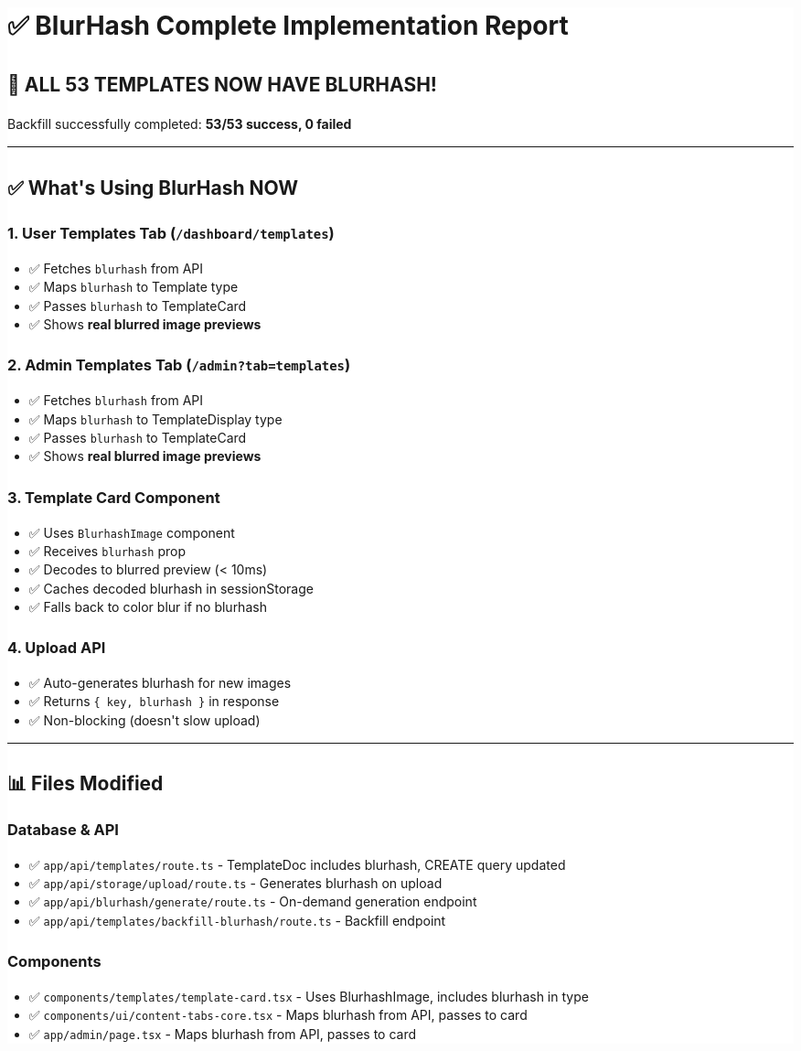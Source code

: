 # ✅ BlurHash Complete Implementation Report

## 🎉 **ALL 53 TEMPLATES NOW HAVE BLURHASH!**

Backfill successfully completed: **53/53 success, 0 failed**

---

## ✅ **What's Using BlurHash NOW**

### 1. **User Templates Tab** (`/dashboard/templates`)
- ✅ Fetches `blurhash` from API
- ✅ Maps `blurhash` to Template type
- ✅ Passes `blurhash` to TemplateCard
- ✅ Shows **real blurred image previews**

### 2. **Admin Templates Tab** (`/admin?tab=templates`)
- ✅ Fetches `blurhash` from API
- ✅ Maps `blurhash` to TemplateDisplay type  
- ✅ Passes `blurhash` to TemplateCard
- ✅ Shows **real blurred image previews**

### 3. **Template Card Component**
- ✅ Uses `BlurhashImage` component
- ✅ Receives `blurhash` prop
- ✅ Decodes to blurred preview (< 10ms)
- ✅ Caches decoded blurhash in sessionStorage
- ✅ Falls back to color blur if no blurhash

### 4. **Upload API**
- ✅ Auto-generates blurhash for new images
- ✅ Returns `{ key, blurhash }` in response
- ✅ Non-blocking (doesn't slow upload)

---

## 📊 **Files Modified**

### Database & API
- ✅ `app/api/templates/route.ts` - TemplateDoc includes blurhash, CREATE query updated
- ✅ `app/api/storage/upload/route.ts` - Generates blurhash on upload
- ✅ `app/api/blurhash/generate/route.ts` - On-demand generation endpoint
- ✅ `app/api/templates/backfill-blurhash/route.ts` - Backfill endpoint

### Components  
- ✅ `components/templates/template-card.tsx` - Uses BlurhashImage, includes blurhash in type
- ✅ `components/ui/content-tabs-core.tsx` - Maps blurhash from API, passes to card
- ✅ `app/admin/page.tsx` - Maps blurhash from API, passes to card
